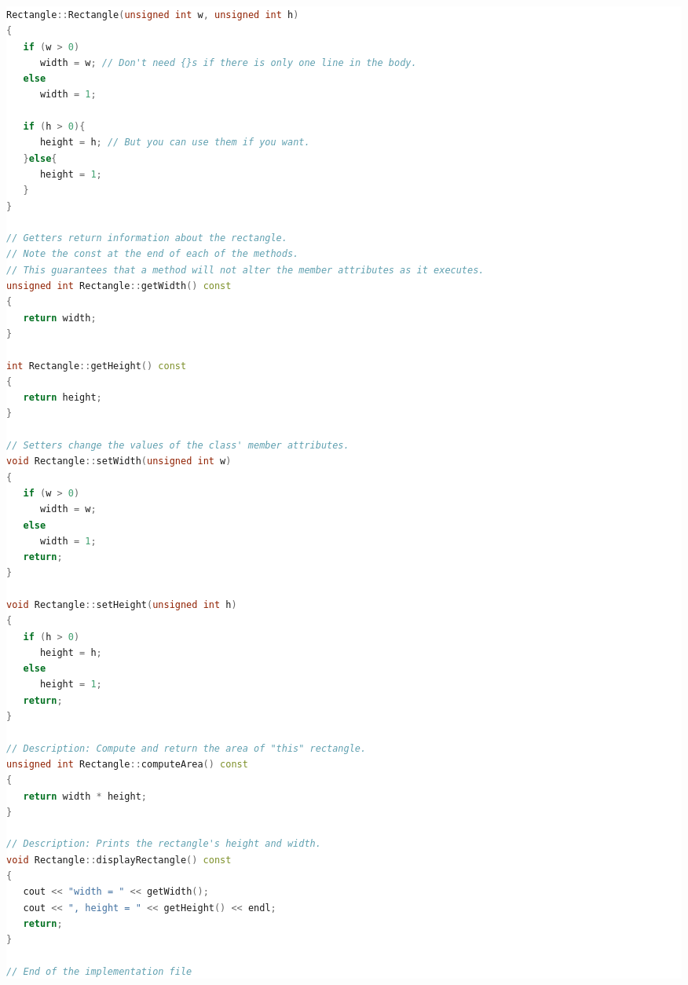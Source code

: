 ```cpp
Rectangle::Rectangle(unsigned int w, unsigned int h)
{
   if (w > 0)
      width = w; // Don't need {}s if there is only one line in the body.
   else
      width = 1;

   if (h > 0){
      height = h; // But you can use them if you want.
   }else{
      height = 1;
   }
}

// Getters return information about the rectangle. 
// Note the const at the end of each of the methods.
// This guarantees that a method will not alter the member attributes as it executes.
unsigned int Rectangle::getWidth() const
{
   return width;
}

int Rectangle::getHeight() const
{
   return height;
}

// Setters change the values of the class' member attributes.
void Rectangle::setWidth(unsigned int w)
{
   if (w > 0)
      width = w;
   else
      width = 1;
   return;    
}

void Rectangle::setHeight(unsigned int h)
{
   if (h > 0)
      height = h;
   else
      height = 1;
   return; 
}
   
// Description: Compute and return the area of "this" rectangle.
unsigned int Rectangle::computeArea() const   
{
   return width * height;  
}

// Description: Prints the rectangle's height and width.
void Rectangle::displayRectangle() const
{
   cout << "width = " << getWidth();
   cout << ", height = " << getHeight() << endl;
   return;
}

// End of the implementation file
```
